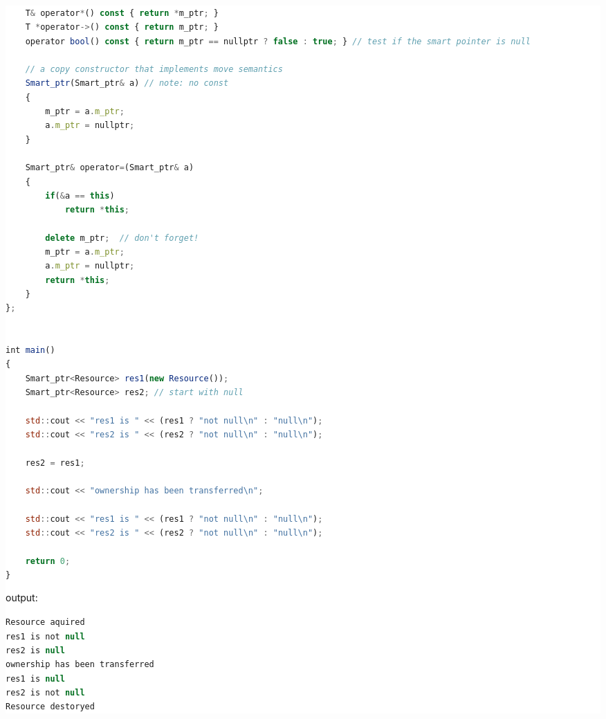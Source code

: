```javascript
    T& operator*() const { return *m_ptr; }
    T *operator->() const { return m_ptr; }
    operator bool() const { return m_ptr == nullptr ? false : true; } // test if the smart pointer is null

    // a copy constructor that implements move semantics
    Smart_ptr(Smart_ptr& a) // note: no const
    {
        m_ptr = a.m_ptr;
        a.m_ptr = nullptr;
    }

    Smart_ptr& operator=(Smart_ptr& a)
    {
        if(&a == this)
            return *this;

        delete m_ptr;  // don't forget!
        m_ptr = a.m_ptr;
        a.m_ptr = nullptr;
        return *this;
    }
};


int main()
{
    Smart_ptr<Resource> res1(new Resource());
    Smart_ptr<Resource> res2; // start with null

    std::cout << "res1 is " << (res1 ? "not null\n" : "null\n");
    std::cout << "res2 is " << (res2 ? "not null\n" : "null\n");

    res2 = res1;

    std::cout << "ownership has been transferred\n";

    std::cout << "res1 is " << (res1 ? "not null\n" : "null\n");
    std::cout << "res2 is " << (res2 ? "not null\n" : "null\n");

    return 0;
}

```

output:
```javascript
Resource aquired
res1 is not null
res2 is null
ownership has been transferred
res1 is null
res2 is not null
Resource destoryed

```
